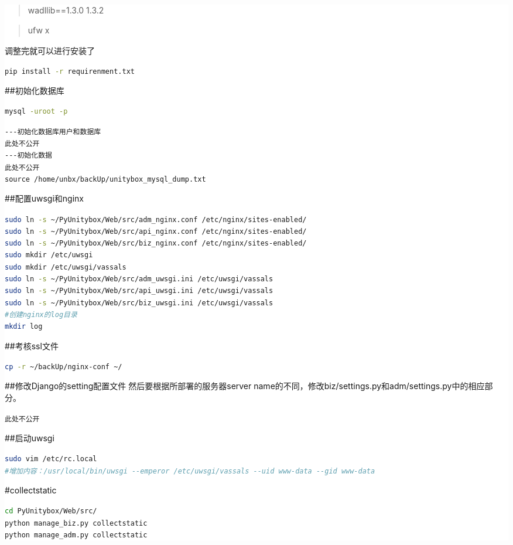>wadllib==1.3.0 1.3.2

>ufw x 

调整完就可以进行安装了
```bash
pip install -r requirenment.txt 
```

##初始化数据库
```bash
mysql -uroot -p
```
```mysql
---初始化数据库用户和数据库
此处不公开
---初始化数据
此处不公开
source /home/unbx/backUp/unitybox_mysql_dump.txt
```

##配置uwsgi和nginx
```bash
sudo ln -s ~/PyUnitybox/Web/src/adm_nginx.conf /etc/nginx/sites-enabled/
sudo ln -s ~/PyUnitybox/Web/src/api_nginx.conf /etc/nginx/sites-enabled/
sudo ln -s ~/PyUnitybox/Web/src/biz_nginx.conf /etc/nginx/sites-enabled/
sudo mkdir /etc/uwsgi
sudo mkdir /etc/uwsgi/vassals
sudo ln -s ~/PyUnitybox/Web/src/adm_uwsgi.ini /etc/uwsgi/vassals
sudo ln -s ~/PyUnitybox/Web/src/api_uwsgi.ini /etc/uwsgi/vassals
sudo ln -s ~/PyUnitybox/Web/src/biz_uwsgi.ini /etc/uwsgi/vassals
#创建nginx的log目录
mkdir log
```

##考核ssl文件
```bash
cp -r ~/backUp/nginx-conf ~/
```
##修改Django的setting配置文件
然后要根据所部署的服务器server name的不同，修改biz/settings.py和adm/settings.py中的相应部分。
```python
此处不公开
```

##启动uwsgi
```bash
sudo vim /etc/rc.local
#增加内容：/usr/local/bin/uwsgi --emperor /etc/uwsgi/vassals --uid www-data --gid www-data
```
#collectstatic
```bash
cd PyUnitybox/Web/src/
python manage_biz.py collectstatic
python manage_adm.py collectstatic
```
